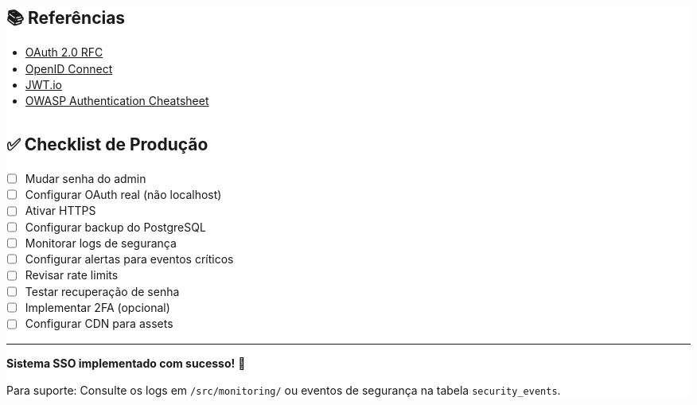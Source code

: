 ## 📚 Referências

- [OAuth 2.0 RFC](https://tools.ietf.org/html/rfc6749)
- [OpenID Connect](https://openid.net/connect/)
- [JWT.io](https://jwt.io/)
- [OWASP Authentication Cheatsheet](https://cheatsheetseries.owasp.org/cheatsheets/Authentication_Cheat_Sheet.html)

## ✅ Checklist de Produção

- [ ] Mudar senha do admin
- [ ] Configurar OAuth real (não localhost)
- [ ] Ativar HTTPS
- [ ] Configurar backup do PostgreSQL
- [ ] Monitorar logs de segurança
- [ ] Configurar alertas para eventos críticos
- [ ] Revisar rate limits
- [ ] Testar recuperação de senha
- [ ] Implementar 2FA (opcional)
- [ ] Configurar CDN para assets

---

**Sistema SSO implementado com sucesso!** 🎉

Para suporte: Consulte os logs em `/src/monitoring/` ou eventos de segurança na tabela `security_events`.